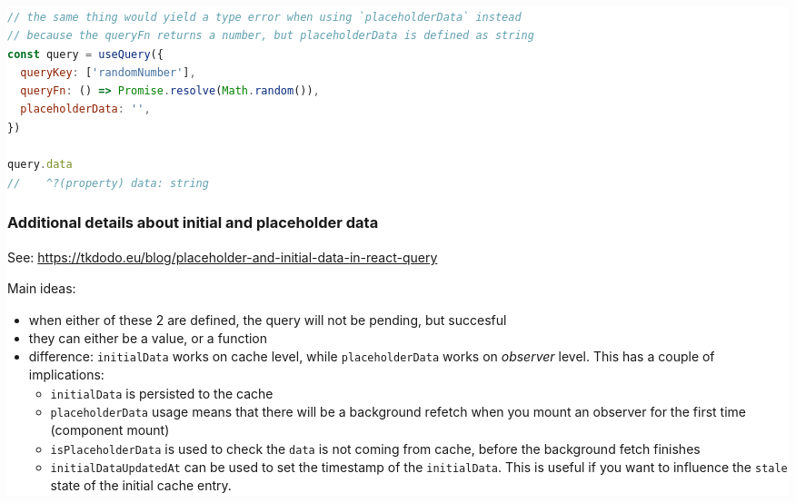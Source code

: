 ```js
// the same thing would yield a type error when using `placeholderData` instead
// because the queryFn returns a number, but placeholderData is defined as string
const query = useQuery({
  queryKey: ['randomNumber'],
  queryFn: () => Promise.resolve(Math.random()),
  placeholderData: '',
})

query.data
//    ^?(property) data: string
```

### Additional details about initial and placeholder data

See: https://tkdodo.eu/blog/placeholder-and-initial-data-in-react-query

Main ideas:

- when either of these 2 are defined, the query will not be pending, but succesful
- they can either be a value, or a function
- difference: `initialData` works on cache level, while `placeholderData` works on _observer_ level. This has a couple of implications:
  - `initialData` is persisted to the cache
  - `placeholderData` usage means that there will be a background refetch when you mount an observer for the first time (component mount)
  - `isPlaceholderData` is used to check the `data` is not coming from cache, before the background fetch finishes
  - `initialDataUpdatedAt` can be used to set the timestamp of the `initialData`. This is useful if you want to influence the `stale` state of the initial cache entry.
